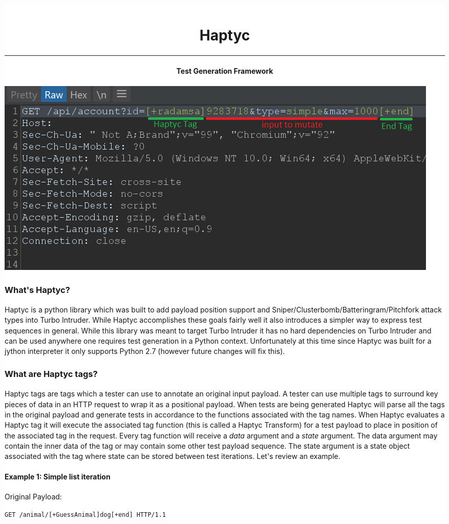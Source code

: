 <h1 align="center">
  <br>
  Haptyc
  <br>
</h1>
<hr>
<h4 align="center">Test Generation Framework</h4>

![tag](https://github.com/defparam/haptyc/raw/master/img/tag.png)

### What's Haptyc?

Haptyc is a python library which was built to add payload position support and Sniper/Clusterbomb/Batteringram/Pitchfork attack types into Turbo Intruder. While Haptyc accomplishes these goals fairly well it also introduces a simpler way to express test sequences in general. While this library was meant to target Turbo Intruder it has no hard dependencies on Turbo Intruder and can be used anywhere one requires test generation in a Python context. Unfortunately at this time since Haptyc was built for a jython interpreter it only supports Python 2.7 (however future changes will fix this).

### What are Haptyc tags?

Haptyc tags are tags which a tester can use to annotate an original input payload. A tester can use multiple tags to surround key pieces of data in an HTTP request to wrap it as a positional payload. When tests are being generated Haptyc will parse all the tags in the original payload and generate tests in accordance to the functions associated with the tag names. When Haptyc evaluates a Haptyc tag it will execute the associated tag function (this is called a Haptyc Transform) for a test payload to place in position of the associated tag in the request. Every tag function will receive a *data* argument and a *state* argument. The data argument may contain the inner data of the tag or may contain some other test payload sequence. The state argument is a state object associated with the tag where state can be stored between test iterations. Let's review an example.

#### Example 1: Simple list iteration

Original Payload:
```HTTP
GET /animal/[+GuessAnimal]dog[+end] HTTP/1.1
```
